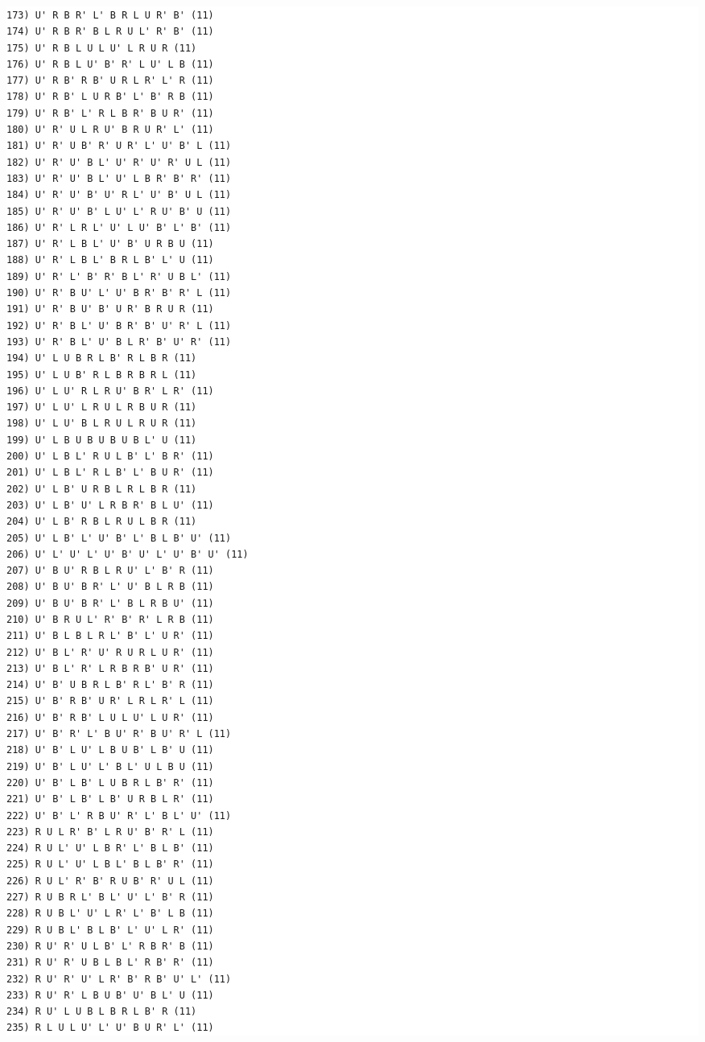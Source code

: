 ```
173) U' R B R' L' B R L U R' B' (11)
174) U' R B R' B L R U L' R' B' (11)
175) U' R B L U L U' L R U R (11)
176) U' R B L U' B' R' L U' L B (11)
177) U' R B' R B' U R L R' L' R (11)
178) U' R B' L U R B' L' B' R B (11)
179) U' R B' L' R L B R' B U R' (11)
180) U' R' U L R U' B R U R' L' (11)
181) U' R' U B' R' U R' L' U' B' L (11)
182) U' R' U' B L' U' R' U' R' U L (11)
183) U' R' U' B L' U' L B R' B' R' (11)
184) U' R' U' B' U' R L' U' B' U L (11)
185) U' R' U' B' L U' L' R U' B' U (11)
186) U' R' L R L' U' L U' B' L' B' (11)
187) U' R' L B L' U' B' U R B U (11)
188) U' R' L B L' B R L B' L' U (11)
189) U' R' L' B' R' B L' R' U B L' (11)
190) U' R' B U' L' U' B R' B' R' L (11)
191) U' R' B U' B' U R' B R U R (11)
192) U' R' B L' U' B R' B' U' R' L (11)
193) U' R' B L' U' B L R' B' U' R' (11)
194) U' L U B R L B' R L B R (11)
195) U' L U B' R L B R B R L (11)
196) U' L U' R L R U' B R' L R' (11)
197) U' L U' L R U L R B U R (11)
198) U' L U' B L R U L R U R (11)
199) U' L B U B U B U B L' U (11)
200) U' L B L' R U L B' L' B R' (11)
201) U' L B L' R L B' L' B U R' (11)
202) U' L B' U R B L R L B R (11)
203) U' L B' U' L R B R' B L U' (11)
204) U' L B' R B L R U L B R (11)
205) U' L B' L' U' B' L' B L B' U' (11)
206) U' L' U' L' U' B' U' L' U' B' U' (11)
207) U' B U' R B L R U' L' B' R (11)
208) U' B U' B R' L' U' B L R B (11)
209) U' B U' B R' L' B L R B U' (11)
210) U' B R U L' R' B' R' L R B (11)
211) U' B L B L R L' B' L' U R' (11)
212) U' B L' R' U' R U R L U R' (11)
213) U' B L' R' L R B R B' U R' (11)
214) U' B' U B R L B' R L' B' R (11)
215) U' B' R B' U R' L R L R' L (11)
216) U' B' R B' L U L U' L U R' (11)
217) U' B' R' L' B U' R' B U' R' L (11)
218) U' B' L U' L B U B' L B' U (11)
219) U' B' L U' L' B L' U L B U (11)
220) U' B' L B' L U B R L B' R' (11)
221) U' B' L B' L B' U R B L R' (11)
222) U' B' L' R B U' R' L' B L' U' (11)
223) R U L R' B' L R U' B' R' L (11)
224) R U L' U' L B R' L' B L B' (11)
225) R U L' U' L B L' B L B' R' (11)
226) R U L' R' B' R U B' R' U L (11)
227) R U B R L' B L' U' L' B' R (11)
228) R U B L' U' L R' L' B' L B (11)
229) R U B L' B L B' L' U' L R' (11)
230) R U' R' U L B' L' R B R' B (11)
231) R U' R' U B L B L' R B' R' (11)
232) R U' R' U' L R' B' R B' U' L' (11)
233) R U' R' L B U B' U' B L' U (11)
234) R U' L U B L B R L B' R (11)
235) R L U L U' L' U' B U R' L' (11)
```
